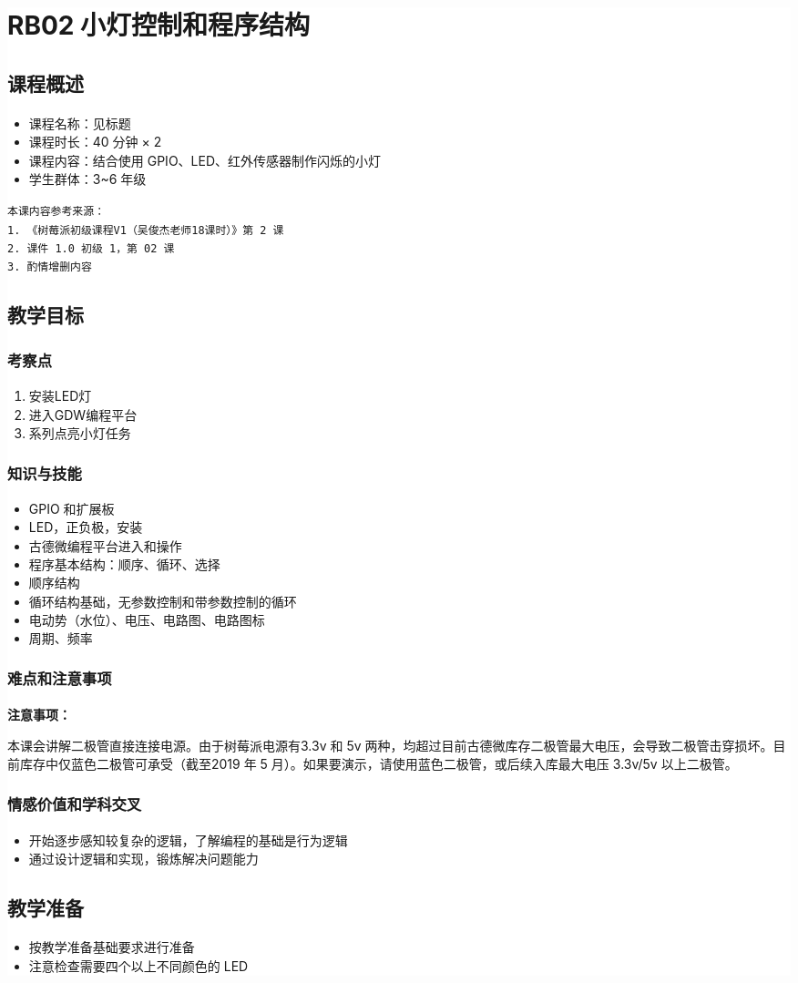 # RB02 小灯控制和程序结构

## 课程概述

- 课程名称：见标题
- 课程时长：40 分钟 × 2
- 课程内容：结合使用 GPIO、LED、红外传感器制作闪烁的小灯
- 学生群体：3~6 年级

```plain
本课内容参考来源： 
1. 《树莓派初级课程V1（吴俊杰老师18课时）》第 2 课
2. 课件 1.0 初级 1，第 02 课 
3. 酌情增删内容
```

## 教学目标

### 考察点

1. 安装LED灯
2. 进入GDW编程平台
3. 系列点亮小灯任务

### 知识与技能

 - GPIO 和扩展板
 - LED，正负极，安装
 - 古德微编程平台进入和操作
 - 程序基本结构：顺序、循环、选择
 - 顺序结构
 - 循环结构基础，无参数控制和带参数控制的循环
 - 电动势（水位）、电压、电路图、电路图标
 - 周期、频率

### 难点和注意事项

**注意事项：**

本课会讲解二极管直接连接电源。由于树莓派电源有3.3v 和 5v 两种，均超过目前古德微库存二极管最大电压，会导致二极管击穿损坏。目前库存中仅蓝色二极管可承受（截至2019 年 5 月）。如果要演示，请使用蓝色二极管，或后续入库最大电压 3.3v/5v 以上二极管。

### 情感价值和学科交叉

- 开始逐步感知较复杂的逻辑，了解编程的基础是行为逻辑
- 通过设计逻辑和实现，锻炼解决问题能力

## 教学准备

- 按教学准备基础要求进行准备
- 注意检查需要四个以上不同颜色的 LED
